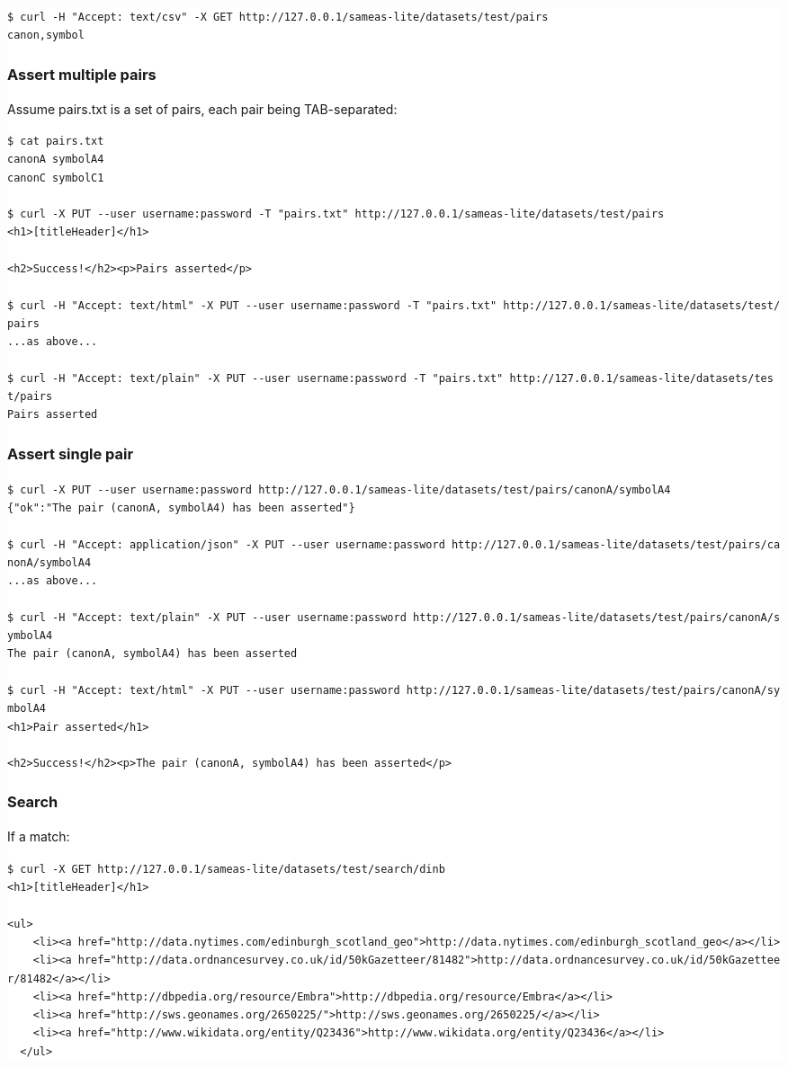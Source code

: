     $ curl -H "Accept: text/csv" -X GET http://127.0.0.1/sameas-lite/datasets/test/pairs
    canon,symbol

### Assert multiple pairs

Assume pairs.txt is a set of pairs, each pair being TAB-separated:

    $ cat pairs.txt 
    canonA symbolA4
    canonC symbolC1

    $ curl -X PUT --user username:password -T "pairs.txt" http://127.0.0.1/sameas-lite/datasets/test/pairs
    <h1>[titleHeader]</h1>

    <h2>Success!</h2><p>Pairs asserted</p>

    $ curl -H "Accept: text/html" -X PUT --user username:password -T "pairs.txt" http://127.0.0.1/sameas-lite/datasets/test/pairs
    ...as above...
 
    $ curl -H "Accept: text/plain" -X PUT --user username:password -T "pairs.txt" http://127.0.0.1/sameas-lite/datasets/test/pairs
    Pairs asserted

### Assert single pair

    $ curl -X PUT --user username:password http://127.0.0.1/sameas-lite/datasets/test/pairs/canonA/symbolA4
    {"ok":"The pair (canonA, symbolA4) has been asserted"}

    $ curl -H "Accept: application/json" -X PUT --user username:password http://127.0.0.1/sameas-lite/datasets/test/pairs/canonA/symbolA4
    ...as above...

    $ curl -H "Accept: text/plain" -X PUT --user username:password http://127.0.0.1/sameas-lite/datasets/test/pairs/canonA/symbolA4
    The pair (canonA, symbolA4) has been asserted

    $ curl -H "Accept: text/html" -X PUT --user username:password http://127.0.0.1/sameas-lite/datasets/test/pairs/canonA/symbolA4
    <h1>Pair asserted</h1>

    <h2>Success!</h2><p>The pair (canonA, symbolA4) has been asserted</p>

### Search

If a match:

    $ curl -X GET http://127.0.0.1/sameas-lite/datasets/test/search/dinb
    <h1>[titleHeader]</h1>

    <ul>
        <li><a href="http://data.nytimes.com/edinburgh_scotland_geo">http://data.nytimes.com/edinburgh_scotland_geo</a></li>
        <li><a href="http://data.ordnancesurvey.co.uk/id/50kGazetteer/81482">http://data.ordnancesurvey.co.uk/id/50kGazetteer/81482</a></li>
        <li><a href="http://dbpedia.org/resource/Embra">http://dbpedia.org/resource/Embra</a></li>
        <li><a href="http://sws.geonames.org/2650225/">http://sws.geonames.org/2650225/</a></li>
        <li><a href="http://www.wikidata.org/entity/Q23436">http://www.wikidata.org/entity/Q23436</a></li>
      </ul>
